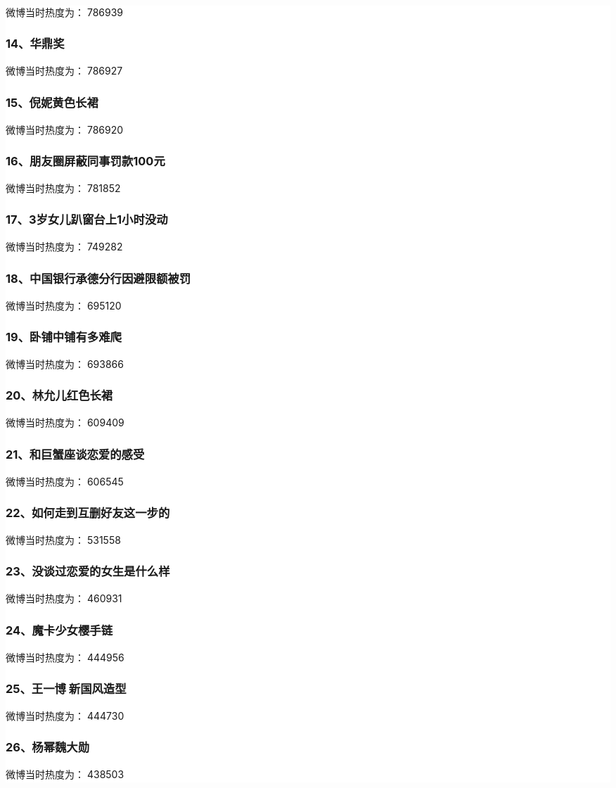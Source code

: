 微博当时热度为： 786939

### 14、华鼎奖

微博当时热度为： 786927

### 15、倪妮黄色长裙

微博当时热度为： 786920

### 16、朋友圈屏蔽同事罚款100元

微博当时热度为： 781852

### 17、3岁女儿趴窗台上1小时没动

微博当时热度为： 749282

### 18、中国银行承德分行因避限额被罚

微博当时热度为： 695120

### 19、卧铺中铺有多难爬

微博当时热度为： 693866

### 20、林允儿红色长裙

微博当时热度为： 609409

### 21、和巨蟹座谈恋爱的感受

微博当时热度为： 606545

### 22、如何走到互删好友这一步的

微博当时热度为： 531558

### 23、没谈过恋爱的女生是什么样

微博当时热度为： 460931

### 24、魔卡少女樱手链

微博当时热度为： 444956

### 25、王一博 新国风造型

微博当时热度为： 444730

### 26、杨幂魏大勋

微博当时热度为： 438503
